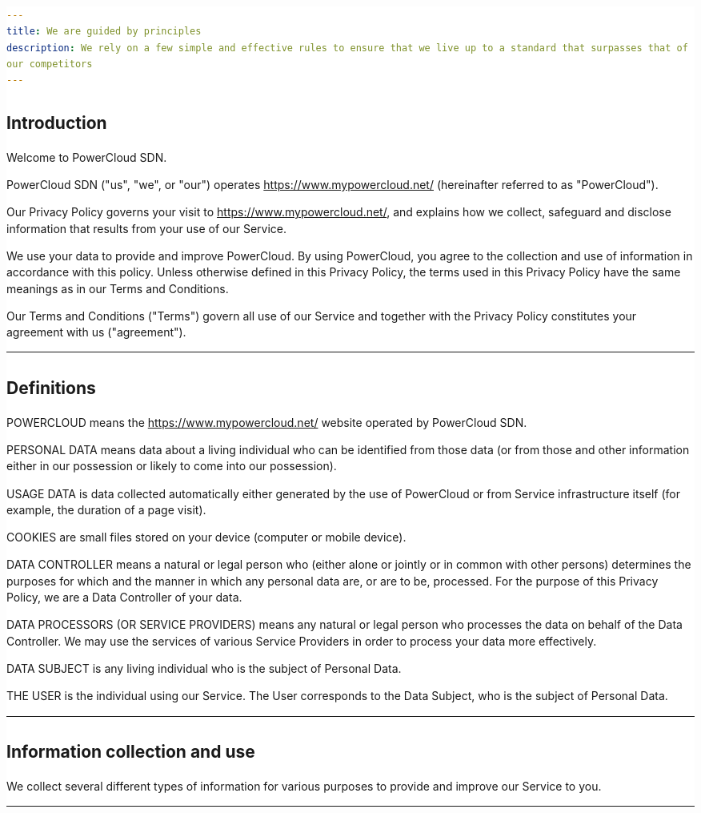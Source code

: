 ```yaml
---
title: We are guided by principles
description: We rely on a few simple and effective rules to ensure that we live up to a standard that surpasses that of our competitors
---
```


## Introduction
Welcome to PowerCloud SDN.

PowerCloud SDN ("us", "we", or "our") operates https://www.mypowercloud.net/ (hereinafter referred to as "PowerCloud").

Our Privacy Policy governs your visit to https://www.mypowercloud.net/, and explains how we collect, safeguard and disclose information that results from your use of our Service.

We use your data to provide and improve PowerCloud. By using PowerCloud, you agree to the collection and use of information in accordance with this policy. Unless otherwise defined in this Privacy Policy, the terms used in this Privacy Policy have the same meanings as in our Terms and Conditions.

Our Terms and Conditions ("Terms") govern all use of our Service and together with the Privacy Policy constitutes your agreement with us ("agreement").

---

## Definitions
POWERCLOUD means the https://www.mypowercloud.net/ website operated by PowerCloud SDN.

PERSONAL DATA means data about a living individual who can be identified from those data (or from those and other information either in our possession or likely to come into our possession).

USAGE DATA is data collected automatically either generated by the use of PowerCloud or from Service infrastructure itself (for example, the duration of a page visit).

COOKIES are small files stored on your device (computer or mobile device).

DATA CONTROLLER means a natural or legal person who (either alone or jointly or in common with other persons) determines the purposes for which and the manner in which any personal data are, or are to be, processed. For the purpose of this Privacy Policy, we are a Data Controller of your data.

DATA PROCESSORS (OR SERVICE PROVIDERS) means any natural or legal person who processes the data on behalf of the Data Controller. We may use the services of various Service Providers in order to process your data more effectively.

DATA SUBJECT is any living individual who is the subject of Personal Data.

THE USER is the individual using our Service. The User corresponds to the Data Subject, who is the subject of Personal Data.

---

## Information collection and use
We collect several different types of information for various purposes to provide and improve our Service to you.

---